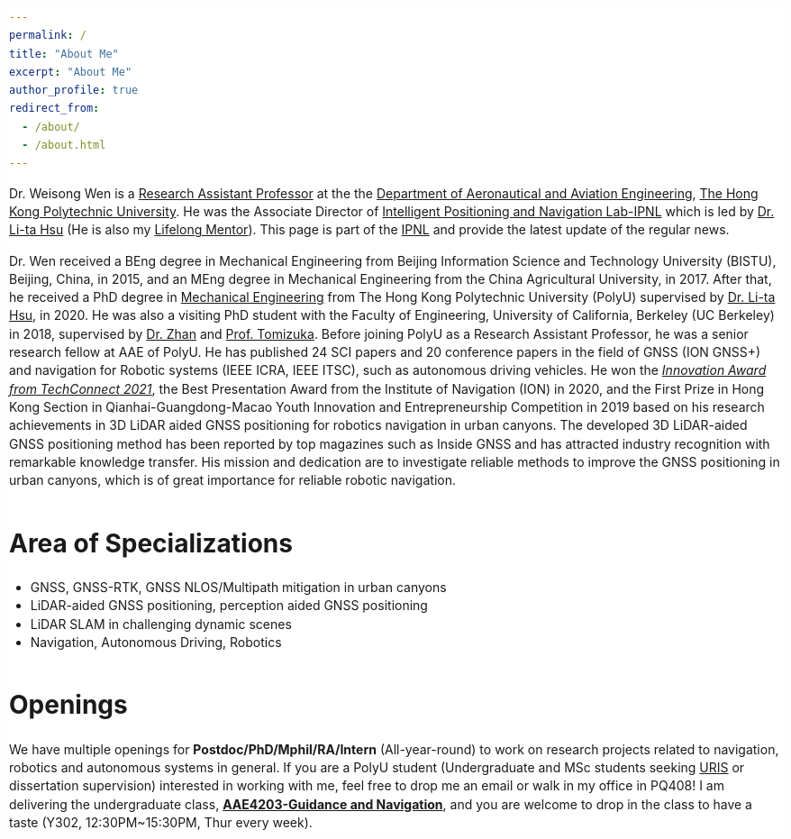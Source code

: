 ```yaml
---
permalink: /
title: "About Me"
excerpt: "About Me"
author_profile: true
redirect_from: 
  - /about/
  - /about.html
---
```


Dr. Weisong Wen is a [Research Assistant Professor](https://www.polyu.edu.hk/aae/people/academic-staff/dr-weisong-wen/) at the the [Department of Aeronautical and Aviation Engineering](https://www.polyu.edu.hk/aae/), [The Hong Kong Polytechnic University](https://www.polyu.edu.hk/en/). He was the Associate Director of [Intelligent Positioning and Navigation Lab-IPNL](https://www.polyu-ipn-lab.com/) which is led by [Dr. Li-ta Hsu](https://www.polyu.edu.hk/aae/people/academic-staff/dr-lt-hsu/) (He is also my [Lifelong Mentor]()). This page is part of the [IPNL](https://www.polyu-ipn-lab.com/) and provide the latest update of the regular news.  

Dr. Wen received a BEng degree in Mechanical Engineering from Beijing Information Science and Technology University (BISTU), Beijing, China, in 2015, and an MEng degree in Mechanical Engineering from the China Agricultural University, in 2017. After that, he received a PhD degree in [Mechanical Engineering](https://www.polyu.edu.hk/en/me/) from The Hong Kong Polytechnic University (PolyU) supervised by [Dr. Li-ta Hsu](https://www.polyu.edu.hk/aae/people/academic-staff/dr-lt-hsu/), in 2020. He was also a visiting PhD student with the Faculty of Engineering, University of California, Berkeley (UC Berkeley) in 2018, supervised by [Dr. Zhan](https://zhanwei.site/) and [Prof. Tomizuka](https://me.berkeley.edu/people/masayoshi-tomizuka/). Before joining PolyU as a Research Assistant Professor, he was a senior research fellow at AAE of PolyU. He has published 24 SCI papers and 20 conference papers in the field of GNSS (ION GNSS+) and navigation for Robotic systems (IEEE ICRA, IEEE ITSC), such as autonomous driving vehicles. He won the [*Innovation Award from TechConnect 2021*](https://www.polyu.edu.hk/aae/people/academic-staff/dr-weisong-wen/~/link.aspx?_id=8DBBF8BDC8F84AB5A2F92B1C73DC6584&_z=z), the Best Presentation Award from the Institute of Navigation (ION) in 2020, and the First Prize in Hong Kong Section in Qianhai-Guangdong-Macao Youth Innovation and Entrepreneurship Competition in 2019 based on his research achievements in 3D LiDAR aided GNSS positioning for robotics navigation in urban canyons. The developed 3D LiDAR-aided GNSS positioning method has been reported by top magazines such as Inside GNSS and has attracted industry recognition with remarkable knowledge transfer. His mission and dedication are to investigate reliable methods to improve the GNSS positioning in urban canyons, which is of great importance for reliable robotic navigation.   

Area of Specializations
======

- GNSS, GNSS-RTK, GNSS NLOS/Multipath mitigation in urban canyons
- LiDAR-aided GNSS positioning, perception aided GNSS positioning
- LiDAR SLAM in challenging dynamic scenes
- Navigation, Autonomous Driving, Robotics



Openings
======
We have multiple openings for **Postdoc/PhD/Mphil/RA/Intern** (All-year-round) to work on research projects related to navigation, robotics and autonomous systems in general. If you are a PolyU student (Undergraduate and MSc students seeking [URIS](https://www.polyu.edu.hk/gs/ug-research/uris/about-uris/) or dissertation supervision) interested in working with me, feel free to drop me an email or walk in my office in PQ408! I am delivering the undergraduate class, **[AAE4203-Guidance and Navigation](https://weisongwen.github.io/teaching/2015-spring-teaching-1)**, and you are welcome to drop in the class to have a taste (Y302, 12:30PM~15:30PM, Thur every week). 
